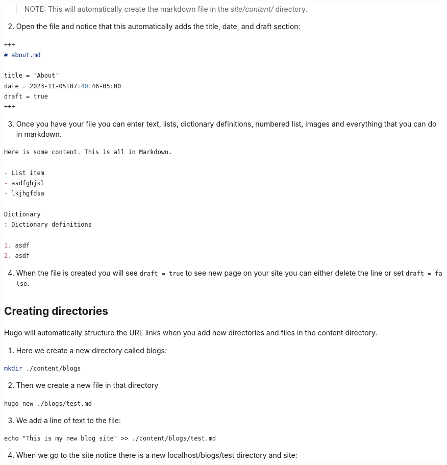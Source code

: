 >NOTE: This will automatically create the markdown file in the *site/content/* directory. 

2. Open the file and notice that this automatically adds the title, date, and draft section:
```markdown
+++
# about.md

title = 'About'
date = 2023-11-05T07:40:46-05:00
draft = true
+++
```

3. Once you have your file you can enter text, lists, dictionary definitions, numbered list, images and everything that you can do in markdown. 
```markdown
Here is some content. This is all in Markdown.

- List item
- asdfghjkl
- lkjhgfdsa

Dictionary
: Dictionary definitions 

1. asdf
2. asdf
```

4. When the file is created you will see `draft = true` to see new page on your site you can either delete the line or set `draft = false`.


## Creating directories

Hugo will automatically structure the URL links when you add new directories and files in the content directory.

1. Here we create a new directory called blogs:
```bash
mkdir ./content/blogs
```

2. Then we create a new file in that directory
```bash
hugo new ./blogs/test.md 
```

3. We add a line of text to the file:
```
echo "This is my new blog site" >> ./content/blogs/test.md
```

4. When we go to the site notice there is a new localhost/blogs/test directory and site: 
